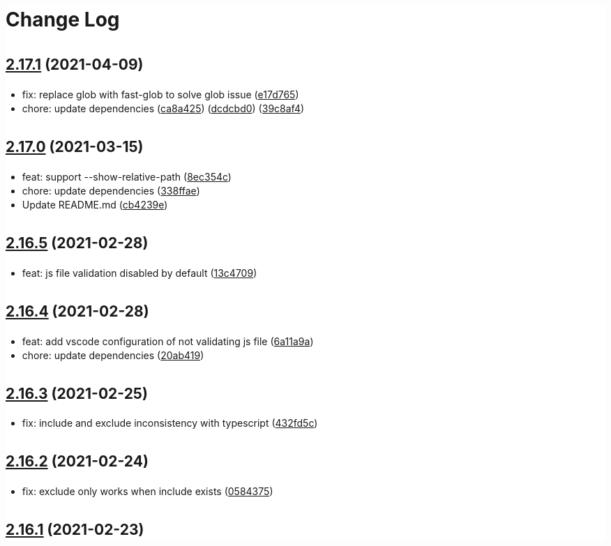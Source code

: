 # Change Log

## [2.17.1](https://github.com/plantain-00/type-coverage/compare/v2.17.0...v2.17.1) (2021-04-09)
  
* fix: replace glob with fast-glob to solve glob issue ([e17d765](https://github.com/plantain-00/type-coverage/commit/e17d765f8882e39a7cf6d1a6a85b80c74472eb5a))
* chore: update dependencies ([ca8a425](https://github.com/plantain-00/type-coverage/commit/ca8a425970a378cd2fcdc231f84f16565c5c0893)) ([dcdcbd0](https://github.com/plantain-00/type-coverage/commit/dcdcbd065e308e00169043cf08d54cb37bb72ccd)) ([39c8af4](https://github.com/plantain-00/type-coverage/commit/39c8af43d368f2a1cec8ab225f6e88ca90e8d42c))

## [2.17.0](https://github.com/plantain-00/type-coverage/compare/v2.16.5...v2.17.0) (2021-03-15)
  
* feat: support --show-relative-path ([8ec354c](https://github.com/plantain-00/type-coverage/commit/8ec354c5ca165511daa26a627ffc5b1593206717))
* chore: update dependencies ([338ffae](https://github.com/plantain-00/type-coverage/commit/338ffae22280364c527a2a910f2cfa0a93137410))
* Update README.md ([cb4239e](https://github.com/plantain-00/type-coverage/commit/cb4239e0ddafc15f2e3133ba33b4ff2aeb5b566c))

## [2.16.5](https://github.com/plantain-00/type-coverage/compare/v2.16.4...v2.16.5) (2021-02-28)
  
* feat: js file validation disabled by default ([13c4709](https://github.com/plantain-00/type-coverage/commit/13c470977c027dcf974fca656ddff1d0dccaa336))

## [2.16.4](https://github.com/plantain-00/type-coverage/compare/v2.16.3...v2.16.4) (2021-02-28)
  
* feat: add vscode configuration of not validating js file ([6a11a9a](https://github.com/plantain-00/type-coverage/commit/6a11a9ad8995d97a07215add7a7f252c2ccfb682))
* chore: update dependencies ([20ab419](https://github.com/plantain-00/type-coverage/commit/20ab419726e9ef9699ba2c059a4aa653a08fc063))

## [2.16.3](https://github.com/plantain-00/type-coverage/compare/v2.16.2...v2.16.3) (2021-02-25)
  
* fix: include and exclude inconsistency with typescript ([432fd5c](https://github.com/plantain-00/type-coverage/commit/432fd5cac41628a22b36b9f9eb98c774855b4c3b))

## [2.16.2](https://github.com/plantain-00/type-coverage/compare/v2.16.1...v2.16.2) (2021-02-24)
  
* fix: exclude only works when include exists ([0584375](https://github.com/plantain-00/type-coverage/commit/0584375e62290574ca4f41851e9a47e655999be3))

## [2.16.1](https://github.com/plantain-00/type-coverage/compare/v2.16.0...v2.16.1) (2021-02-23)
  